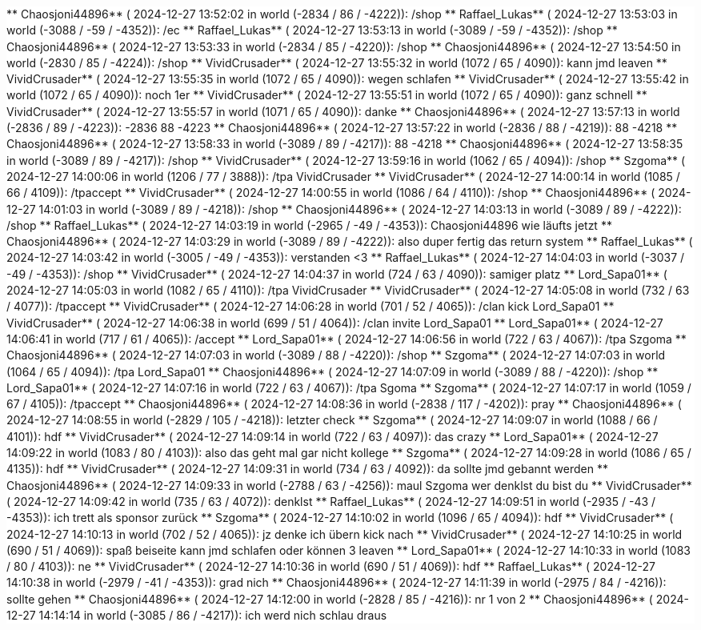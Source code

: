 ** Chaosjoni44896** ( 2024-12-27  13:52:02 in  world (-2834 / 86 / -4222)): /shop
** Raffael_Lukas** ( 2024-12-27  13:53:03 in  world (-3088 / -59 / -4352)): /ec
** Raffael_Lukas** ( 2024-12-27  13:53:13 in  world (-3089 / -59 / -4352)): /shop
** Chaosjoni44896** ( 2024-12-27  13:53:33 in  world (-2834 / 85 / -4220)): /shop
** Chaosjoni44896** ( 2024-12-27  13:54:50 in  world (-2830 / 85 / -4224)): /shop
** VividCrusader** ( 2024-12-27  13:55:32 in  world (1072 / 65 / 4090)): kann jmd leaven
** VividCrusader** ( 2024-12-27  13:55:35 in  world (1072 / 65 / 4090)): wegen schlafen
** VividCrusader** ( 2024-12-27  13:55:42 in  world (1072 / 65 / 4090)): noch 1er
** VividCrusader** ( 2024-12-27  13:55:51 in  world (1072 / 65 / 4090)): ganz schnell
** VividCrusader** ( 2024-12-27  13:55:57 in  world (1071 / 65 / 4090)): danke
** Chaosjoni44896** ( 2024-12-27  13:57:13 in  world (-2836 / 89 / -4223)): -2836 88 -4223
** Chaosjoni44896** ( 2024-12-27  13:57:22 in  world (-2836 / 88 / -4219)): 88 -4218
** Chaosjoni44896** ( 2024-12-27  13:58:33 in  world (-3089 / 89 / -4217)): 88 -4218
** Chaosjoni44896** ( 2024-12-27  13:58:35 in  world (-3089 / 89 / -4217)): /shop
** VividCrusader** ( 2024-12-27  13:59:16 in  world (1062 / 65 / 4094)): /shop
** Szgoma** ( 2024-12-27  14:00:06 in  world (1206 / 77 / 3888)): /tpa VividCrusader
** VividCrusader** ( 2024-12-27  14:00:14 in  world (1085 / 66 / 4109)): /tpaccept
** VividCrusader** ( 2024-12-27  14:00:55 in  world (1086 / 64 / 4110)): /shop
** Chaosjoni44896** ( 2024-12-27  14:01:03 in  world (-3089 / 89 / -4218)): /shop
** Chaosjoni44896** ( 2024-12-27  14:03:13 in  world (-3089 / 89 / -4222)): /shop
** Raffael_Lukas** ( 2024-12-27  14:03:19 in  world (-2965 / -49 / -4353)): Chaosjoni44896 wie läufts jetzt
** Chaosjoni44896** ( 2024-12-27  14:03:29 in  world (-3089 / 89 / -4222)): also duper fertig das return system
** Raffael_Lukas** ( 2024-12-27  14:03:42 in  world (-3005 / -49 / -4353)): verstanden <3
** Raffael_Lukas** ( 2024-12-27  14:04:03 in  world (-3037 / -49 / -4353)): /shop
** VividCrusader** ( 2024-12-27  14:04:37 in  world (724 / 63 / 4090)): samiger platz
** Lord_Sapa01** ( 2024-12-27  14:05:03 in  world (1082 / 65 / 4110)): /tpa VividCrusader
** VividCrusader** ( 2024-12-27  14:05:08 in  world (732 / 63 / 4077)): /tpaccept
** VividCrusader** ( 2024-12-27  14:06:28 in  world (701 / 52 / 4065)): /clan kick Lord_Sapa01
** VividCrusader** ( 2024-12-27  14:06:38 in  world (699 / 51 / 4064)): /clan invite Lord_Sapa01
** Lord_Sapa01** ( 2024-12-27  14:06:41 in  world (717 / 61 / 4065)): /accept
** Lord_Sapa01** ( 2024-12-27  14:06:56 in  world (722 / 63 / 4067)): /tpa Szgoma
** Chaosjoni44896** ( 2024-12-27  14:07:03 in  world (-3089 / 88 / -4220)): /shop
** Szgoma** ( 2024-12-27  14:07:03 in  world (1064 / 65 / 4094)): /tpa Lord_Sapa01
** Chaosjoni44896** ( 2024-12-27  14:07:09 in  world (-3089 / 88 / -4220)): /shop
** Lord_Sapa01** ( 2024-12-27  14:07:16 in  world (722 / 63 / 4067)): /tpa Sgoma
** Szgoma** ( 2024-12-27  14:07:17 in  world (1059 / 67 / 4105)): /tpaccept
** Chaosjoni44896** ( 2024-12-27  14:08:36 in  world (-2838 / 117 / -4202)): pray
** Chaosjoni44896** ( 2024-12-27  14:08:55 in  world (-2829 / 105 / -4218)): letzter check
** Szgoma** ( 2024-12-27  14:09:07 in  world (1088 / 66 / 4101)): hdf
** VividCrusader** ( 2024-12-27  14:09:14 in  world (722 / 63 / 4097)): das crazy
** Lord_Sapa01** ( 2024-12-27  14:09:22 in  world (1083 / 80 / 4103)): also das geht mal gar nicht kollege
** Szgoma** ( 2024-12-27  14:09:28 in  world (1086 / 65 / 4135)): hdf
** VividCrusader** ( 2024-12-27  14:09:31 in  world (734 / 63 / 4092)): da sollte jmd gebannt werden
** Chaosjoni44896** ( 2024-12-27  14:09:33 in  world (-2788 / 63 / -4256)): maul Szgoma wer denklst du bist du
** VividCrusader** ( 2024-12-27  14:09:42 in  world (735 / 63 / 4072)): denklst
** Raffael_Lukas** ( 2024-12-27  14:09:51 in  world (-2935 / -43 / -4353)): ich trett als sponsor zurück
** Szgoma** ( 2024-12-27  14:10:02 in  world (1096 / 65 / 4094)): hdf
** VividCrusader** ( 2024-12-27  14:10:13 in  world (702 / 52 / 4065)): jz denke ich übern kick nach
** VividCrusader** ( 2024-12-27  14:10:25 in  world (690 / 51 / 4069)): spaß beiseite kann jmd schlafen oder können 3 leaven
** Lord_Sapa01** ( 2024-12-27  14:10:33 in  world (1083 / 80 / 4103)): ne
** VividCrusader** ( 2024-12-27  14:10:36 in  world (690 / 51 / 4069)): hdf
** Raffael_Lukas** ( 2024-12-27  14:10:38 in  world (-2979 / -41 / -4353)): grad nich
** Chaosjoni44896** ( 2024-12-27  14:11:39 in  world (-2975 / 84 / -4216)): sollte gehen
** Chaosjoni44896** ( 2024-12-27  14:12:00 in  world (-2828 / 85 / -4216)): nr 1 von 2
** Chaosjoni44896** ( 2024-12-27  14:14:14 in  world (-3085 / 86 / -4217)): ich werd nich schlau draus